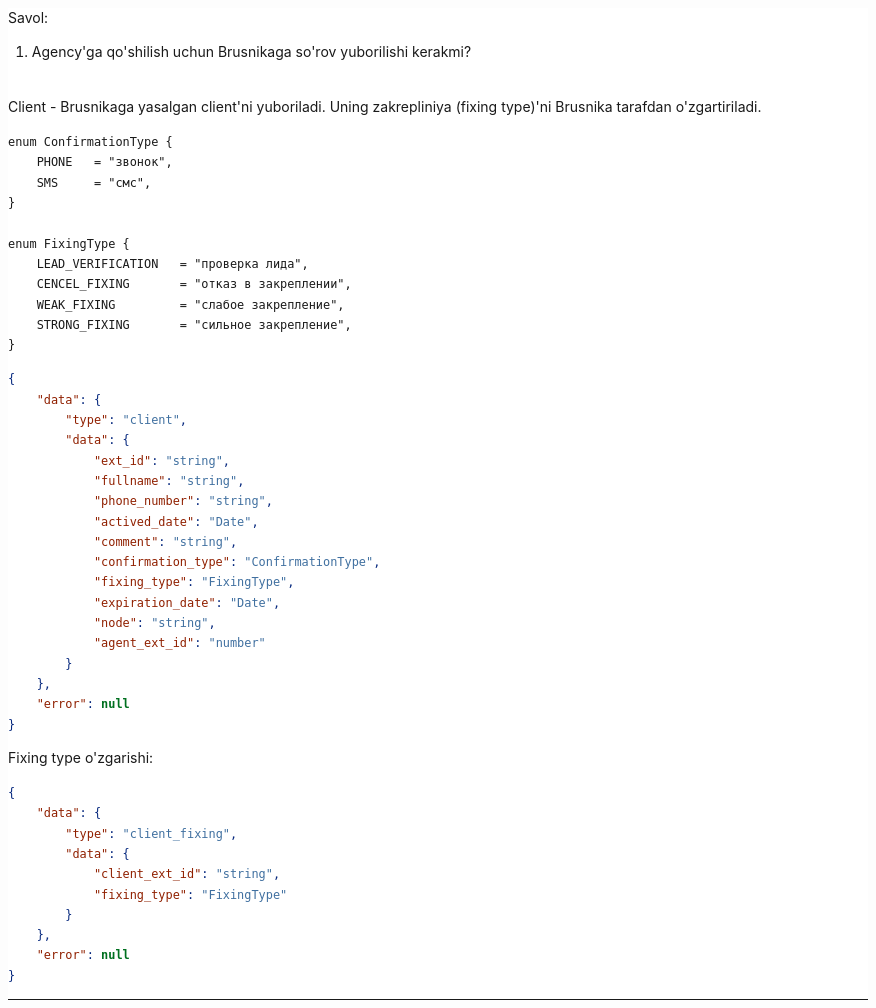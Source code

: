 Savol:

1. Agency'ga qo'shilish uchun Brusnikaga so'rov yuborilishi kerakmi?

<br>Client - Brusnikaga yasalgan client'ni yuboriladi. Uning zakrepliniya
(fixing type)'ni Brusnika tarafdan o'zgartiriladi.

```
enum ConfirmationType {
	PHONE	= "звонок",
	SMS		= "смс",
}

enum FixingType {
	LEAD_VERIFICATION	= "проверка лида",
	CENCEL_FIXING		= "отказ в закреплении",
	WEAK_FIXING			= "слабое закрепление",
	STRONG_FIXING		= "сильное закрепление",
}
```

```json
{
	"data": {
		"type": "client",
		"data": {
			"ext_id": "string",
			"fullname": "string",
			"phone_number": "string",
			"actived_date": "Date",
			"comment": "string",
			"confirmation_type": "ConfirmationType",
			"fixing_type": "FixingType",
			"expiration_date": "Date",
			"node": "string",
			"agent_ext_id": "number"
		}
	},
	"error": null
}
```

Fixing type o'zgarishi:

```json
{
	"data": {
		"type": "client_fixing",
		"data": {
			"client_ext_id": "string",
			"fixing_type": "FixingType"
		}
	},
	"error": null
}
```

---